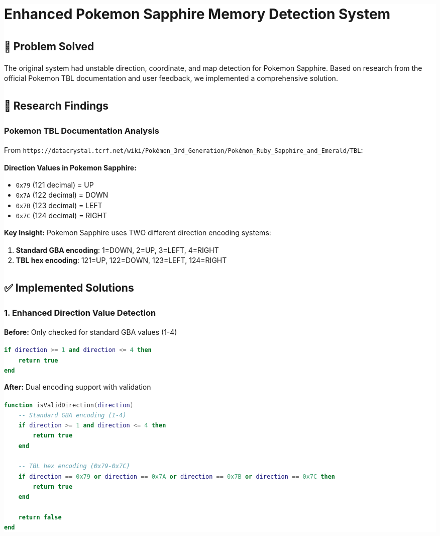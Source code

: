# Enhanced Pokemon Sapphire Memory Detection System

## 🎯 **Problem Solved**

The original system had unstable direction, coordinate, and map detection for Pokemon Sapphire. Based on research from the official Pokemon TBL documentation and user feedback, we implemented a comprehensive solution.

## 🔬 **Research Findings**

### Pokemon TBL Documentation Analysis
From `https://datacrystal.tcrf.net/wiki/Pokémon_3rd_Generation/Pokémon_Ruby_Sapphire_and_Emerald/TBL`:

**Direction Values in Pokemon Sapphire:**
- `0x79` (121 decimal) = UP
- `0x7A` (122 decimal) = DOWN  
- `0x7B` (123 decimal) = LEFT
- `0x7C` (124 decimal) = RIGHT

**Key Insight:** Pokemon Sapphire uses TWO different direction encoding systems:
1. **Standard GBA encoding**: 1=DOWN, 2=UP, 3=LEFT, 4=RIGHT
2. **TBL hex encoding**: 121=UP, 122=DOWN, 123=LEFT, 124=RIGHT

## ✅ **Implemented Solutions**

### 1. **Enhanced Direction Value Detection**

**Before:** Only checked for standard GBA values (1-4)
```lua
if direction >= 1 and direction <= 4 then
    return true
end
```

**After:** Dual encoding support with validation
```lua
function isValidDirection(direction)
    -- Standard GBA encoding (1-4)
    if direction >= 1 and direction <= 4 then
        return true
    end
    
    -- TBL hex encoding (0x79-0x7C)
    if direction == 0x79 or direction == 0x7A or direction == 0x7B or direction == 0x7C then
        return true
    end
    
    return false
end
```
